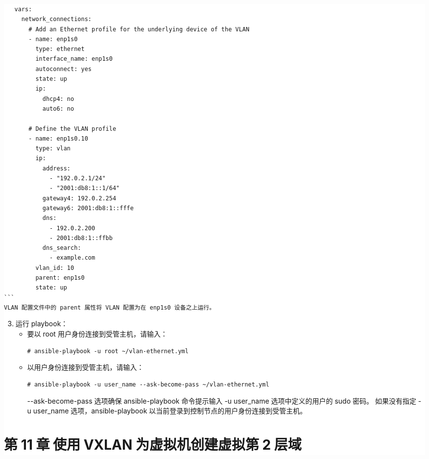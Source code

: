        vars:
         network_connections:
           # Add an Ethernet profile for the underlying device of the VLAN
           - name: enp1s0
             type: ethernet
             interface_name: enp1s0
             autoconnect: yes
             state: up
             ip:
               dhcp4: no
               auto6: no

           # Define the VLAN profile
           - name: enp1s0.10
             type: vlan
             ip:
               address:
                 - "192.0.2.1/24"
                 - "2001:db8:1::1/64"
               gateway4: 192.0.2.254
               gateway6: 2001:db8:1::fffe
               dns:
                 - 192.0.2.200
                 - 2001:db8:1::ffbb
               dns_search:
                 - example.com
             vlan_id: 10
             parent: enp1s0
             state: up
    ```
    VLAN 配置文件中的 parent 属性将 VLAN 配置为在 enp1s0 设备之上运行。
3. 运行 playbook：
    - 要以 root 用户身份连接到受管主机，请输入：
        ```
        # ansible-playbook -u root ~/vlan-ethernet.yml
        ```
    - 以用户身份连接到受管主机，请输入：
        ```
        # ansible-playbook -u user_name --ask-become-pass ~/vlan-ethernet.yml
        ```
        --ask-become-pass 选项确保 ansible-playbook 命令提示输入 -u user_name 选项中定义的用户的 sudo 密码。
    如果没有指定 -u user_name 选项，ansible-playbook 以当前登录到控制节点的用户身份连接到受管主机。

# 第 11 章 使用 VXLAN 为虚拟机创建虚拟第 2 层域
